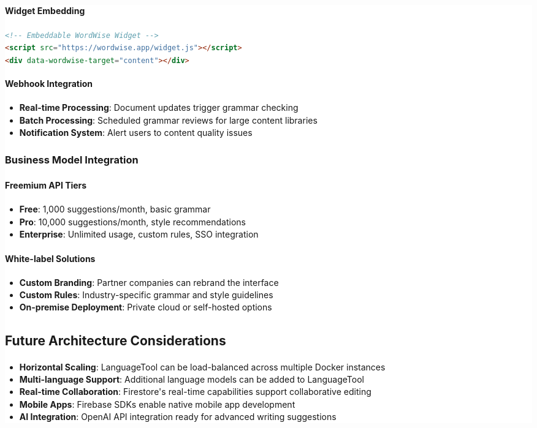#### Widget Embedding
```html
<!-- Embeddable WordWise Widget -->
<script src="https://wordwise.app/widget.js"></script>
<div data-wordwise-target="content"></div>
```

#### Webhook Integration
- **Real-time Processing**: Document updates trigger grammar checking
- **Batch Processing**: Scheduled grammar reviews for large content libraries
- **Notification System**: Alert users to content quality issues

### Business Model Integration

#### Freemium API Tiers
- **Free**: 1,000 suggestions/month, basic grammar
- **Pro**: 10,000 suggestions/month, style recommendations  
- **Enterprise**: Unlimited usage, custom rules, SSO integration

#### White-label Solutions
- **Custom Branding**: Partner companies can rebrand the interface
- **Custom Rules**: Industry-specific grammar and style guidelines
- **On-premise Deployment**: Private cloud or self-hosted options

## Future Architecture Considerations

- **Horizontal Scaling**: LanguageTool can be load-balanced across multiple Docker instances
- **Multi-language Support**: Additional language models can be added to LanguageTool
- **Real-time Collaboration**: Firestore's real-time capabilities support collaborative editing
- **Mobile Apps**: Firebase SDKs enable native mobile app development
- **AI Integration**: OpenAI API integration ready for advanced writing suggestions 